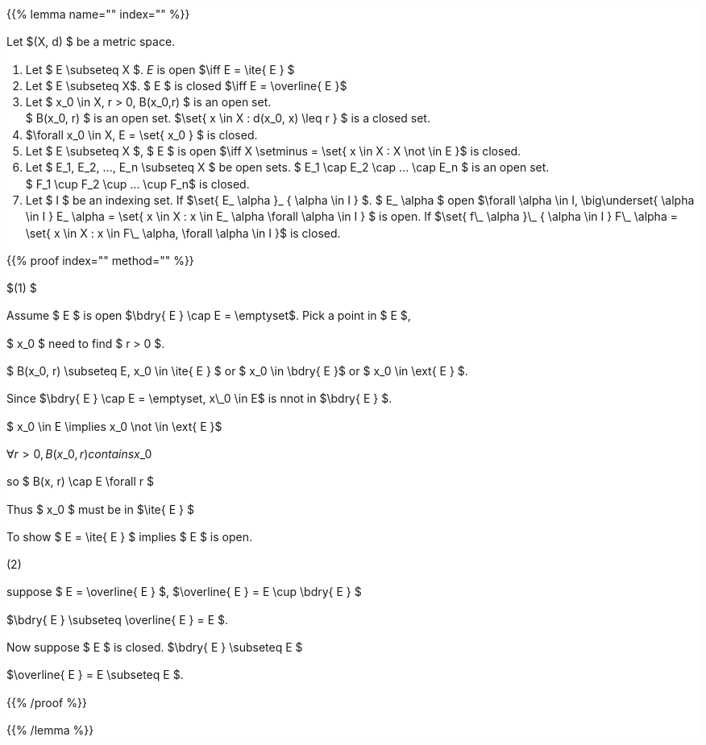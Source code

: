 
{{% lemma name="" index="" %}}

Let $(X, d) $ be a metric space.

1. Let $ E \subseteq X $. $E$ is open $\iff E = \ite{ E } $ 
2. Let $ E \subseteq X$. $ E $ is closed $\iff E = \overline{ E }$
3. Let $ x\_0 \in X, r > 0, B(x\_0,r) $ is an open set. <br>
$ B(x\_0, r) $ is an open set. $\set{ x \in X : d(x\_0, x) \leq r } $ is a closed set.
4. $\forall x\_0 \in X, E = \set{ x\_0 } $ is closed.
5. Let $ E \subseteq X $, $ E $ is open $\iff X \setminus = \set{  x \in X : X \not \in E }$ is closed.
6. Let $ E\_1, E\_2, ..., E\_n \subseteq X $ be open sets. $ E\_1 \cap E\_2 \cap ... \cap E\_n $ is an open set. <br>
$ F\_1 \cup F\_2 \cup ... \cup F\_n$ is closed.
7. Let $ I $ be an indexing set. If $\set{ E\_ \alpha }\_ { \alpha \in I } $. $ E\_ \alpha $ open $\forall \alpha \in I, \big\underset{ \alpha \in I } E\_ \alpha = \set{ x \in X : x \in E\_ \alpha \forall \alpha \in I } $ is open. If $\set{ f\_ \alpha }\_ { \alpha \in I } F\_ \alpha = \set{ x \in X : x \in F\_ \alpha, \forall \alpha \in I }$ is closed.

{{% proof index="" method="" %}}

$(1) $

Assume $ E $ is open $\bdry{ E } \cap E = \emptyset$. Pick a point in $ E $,

$ x\_0 $ need to find $ r > 0 $.

$ B(x\_0, r) \subseteq E, x\_0 \in \ite{ E } $  or  $ x\_0 \in \bdry{ E }$ or $ x\_0 \in \ext{ E } $.

Since $\bdry{ E } \cap E  = \emptyset, x\_0 \in E$  is nnot in $\bdry{  E } $.

$ x\_0 \in E \implies x\_0 \not \in \ext{ E }$

$\forall r > 0, B(x\_0, r) contains x\_0$

so $ B(x, r) \cap E \forall r $

Thus $ x\_0 $ must be in $\ite{ E } $

To show $  E = \ite{ E } $ implies $ E  $ is open.

$(2)$

suppose $ E = \overline{ E } $, $\overline{ E } = E \cup \bdry{ E } $

$\bdry{ E } \subseteq \overline{ E } = E $.

Now suppose $ E $ is closed. $\bdry{ E } \subseteq E $

$\overline{  E } = E \subseteq E $.



{{% /proof %}}


{{% /lemma %}}
